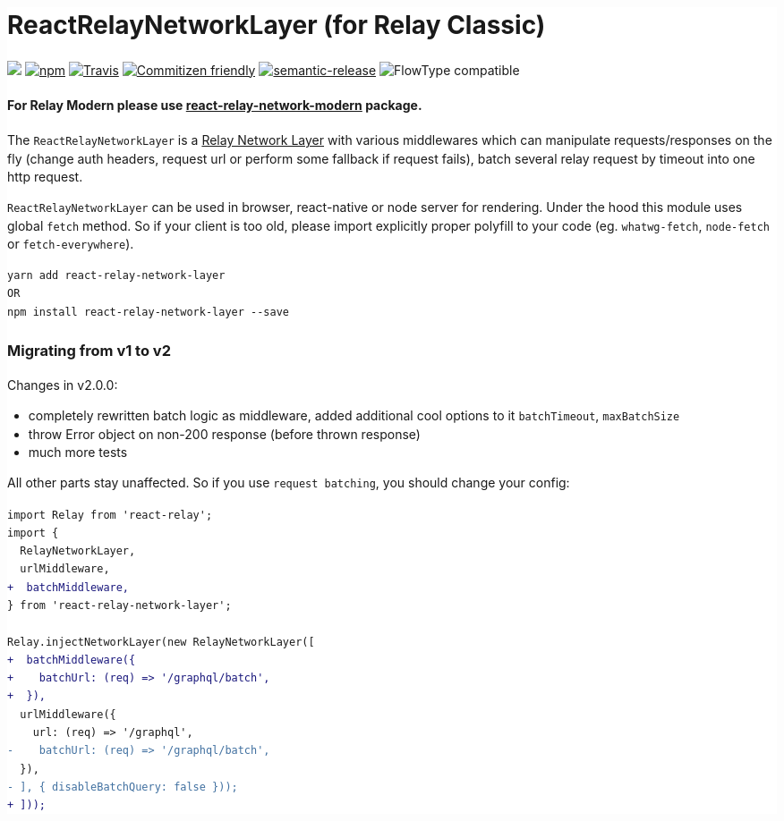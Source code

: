 ReactRelayNetworkLayer (for Relay Classic)
==========================================
[![](https://img.shields.io/npm/v/react-relay-network-layer.svg)](https://www.npmjs.com/package/react-relay-network-layer)
[![npm](https://img.shields.io/npm/dt/react-relay-network-layer.svg)](http://www.npmtrends.com/react-relay-network-layer)
[![Travis](https://img.shields.io/travis/nodkz/react-relay-network-layer.svg?maxAge=2592000)](https://travis-ci.org/nodkz/react-relay-network-layer)
[![Commitizen friendly](https://img.shields.io/badge/commitizen-friendly-brightgreen.svg)](http://commitizen.github.io/cz-cli/)
[![semantic-release](https://img.shields.io/badge/%20%20%F0%9F%93%A6%F0%9F%9A%80-semantic--release-e10079.svg)](https://github.com/semantic-release/semantic-release)
![FlowType compatible](https://img.shields.io/badge/flowtype-compatible-brightgreen.svg)

#### For **Relay Modern** please use [react-relay-network-modern](https://github.com/nodkz/react-relay-network-modern) package.

The `ReactRelayNetworkLayer` is a [Relay Network Layer](https://facebook.github.io/relay/docs/guides-network-layer.html)
with various middlewares which can manipulate requests/responses on the fly (change auth headers, request url or perform some fallback if request fails), batch several relay request by timeout into one http request.

`ReactRelayNetworkLayer` can be used in browser, react-native or node server for rendering. Under the hood this module uses global `fetch` method. So if your client is too old, please import explicitly proper polyfill to your code (eg. `whatwg-fetch`, `node-fetch` or `fetch-everywhere`).

```
yarn add react-relay-network-layer
OR
npm install react-relay-network-layer --save
```

### Migrating from v1 to v2
Changes in v2.0.0:
- completely rewritten batch logic as middleware, added additional cool options to it `batchTimeout`, `maxBatchSize`
- throw Error object on non-200 response (before thrown response)
- much more tests

All other parts stay unaffected. So if you use `request batching`, you should change your config:
```diff
import Relay from 'react-relay';
import {
  RelayNetworkLayer,
  urlMiddleware,
+  batchMiddleware,
} from 'react-relay-network-layer';

Relay.injectNetworkLayer(new RelayNetworkLayer([
+  batchMiddleware({
+    batchUrl: (req) => '/graphql/batch',
+  }),
  urlMiddleware({
    url: (req) => '/graphql',
-    batchUrl: (req) => '/graphql/batch',
  }),
- ], { disableBatchQuery: false }));
+ ]));
```
